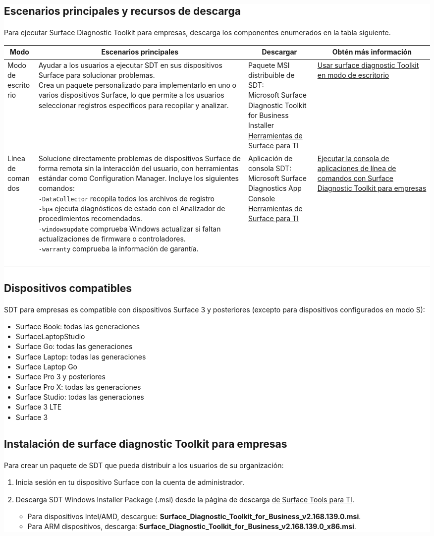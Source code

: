## <a name="primary-scenarios-and-download-resources"></a>Escenarios principales y recursos de descarga

Para ejecutar Surface Diagnostic Toolkit para empresas, descarga los componentes enumerados en la tabla siguiente.

Modo | Escenarios principales | Descargar | Obtén más información
--- | --- | --- | ---
Modo de escritorio | Ayudar a los usuarios a ejecutar SDT en sus dispositivos Surface para solucionar problemas.<br>Crea un paquete personalizado para implementarlo en uno o varios dispositivos Surface, lo que permite a los usuarios seleccionar registros específicos para recopilar y analizar. | Paquete MSI distribuible de SDT:<br>Microsoft Surface Diagnostic Toolkit for Business Installer<br>[Herramientas de Surface para TI](https://www.microsoft.com/download/details.aspx?id=46703) | [Usar surface diagnostic Toolkit en modo de escritorio](surface-diagnostic-toolkit-desktop-mode.md)
Línea de comandos | Solucione directamente problemas de dispositivos Surface de forma remota sin la interacción del usuario, con herramientas estándar como Configuration Manager. Incluye los siguientes comandos:<br>`-DataCollector` recopila todos los archivos de registro<br>`-bpa` ejecuta diagnósticos de estado con el Analizador de procedimientos recomendados.<br>`-windowsupdate` comprueba Windows actualizar si faltan actualizaciones de firmware o controladores.<br>`-warranty` comprueba la información de garantía. <br><br>| Aplicación de consola SDT:<br>Microsoft Surface Diagnostics App Console<br>[Herramientas de Surface para TI](https://www.microsoft.com/download/details.aspx?id=46703) | [Ejecutar la consola de aplicaciones de línea de comandos con Surface Diagnostic Toolkit para empresas](surface-diagnostic-toolkit-command-line.md)

## <a name="supported-devices"></a>Dispositivos compatibles

SDT para empresas es compatible con dispositivos Surface 3 y posteriores (excepto para dispositivos configurados en modo S):

- Surface Book: todas las generaciones
- SurfaceLaptopStudio
- Surface Go: todas las generaciones
- Surface Laptop: todas las generaciones
- Surface Laptop Go
- Surface Pro 3 y posteriores
- Surface Pro X: todas las generaciones
- Surface Studio: todas las generaciones
- Surface 3 LTE
- Surface 3

## <a name="installing-surface-diagnostic-toolkit-for-business"></a>Instalación de surface diagnostic Toolkit para empresas

Para crear un paquete de SDT que pueda distribuir a los usuarios de su organización:

1. Inicia sesión en tu dispositivo Surface con la cuenta de administrador.

2. Descarga SDT Windows Installer Package (.msi) desde la página de descarga [de Surface Tools para TI](https://www.microsoft.com/download/details.aspx?id=46703).

    - Para dispositivos Intel/AMD, descargue: **Surface_Diagnostic_Toolkit_for_Business_v2.168.139.0.msi**.
    - Para ARM dispositivos, descarga: **Surface_Diagnostic_Toolkit_for_Business_v2.168.139.0_x86.msi**.
